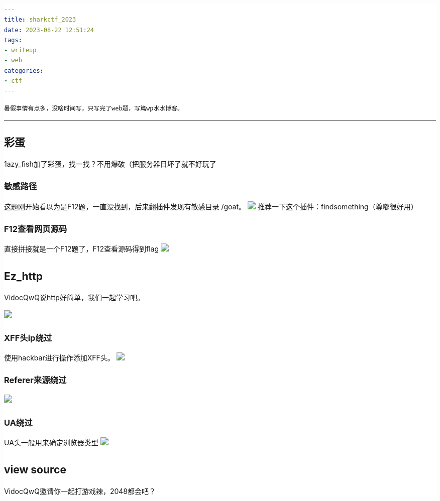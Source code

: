 ```yaml
---
title: sharkctf_2023
date: 2023-08-22 12:51:24
tags:
- writeup
- web
categories:
- ctf
---
```


`暑假事情有点多，没啥时间写，只写完了web题，写篇wp水水博客。`

---
## 彩蛋
1azy_fish加了彩蛋，找一找？不用爆破（把服务器日坏了就不好玩了

### 敏感路径
这题刚开始看以为是F12题，一直没找到，后来翻插件发现有敏感目录 /goat。
![](https://cdn.jsdelivr.net/gh/g1an123/blogimage@main/%E6%88%AA%E5%B1%8F2023-08-22%2013.09.03.png)
推荐一下这个插件：findsomething（尊嘟很好用）

### F12查看网页源码
直接拼接就是一个F12题了，F12查看源码得到flag
![](https://cdn.jsdelivr.net/gh/g1an123/blogimage@main/%E6%88%AA%E5%B1%8F2023-08-22%2013.07.01.png)



## Ez_http
VidocQwQ说http好简单，我们一起学习吧。

![](https://cdn.jsdelivr.net/gh/g1an123/blogimage@main/%E6%88%AA%E5%B1%8F2023-08-22%2013.12.24.png)

### XFF头ip绕过
使用hackbar进行操作添加XFF头。
![](https://cdn.jsdelivr.net/gh/g1an123/blogimage@main/%E6%88%AA%E5%B1%8F2023-08-22%2013.15.43.png)

### Referer来源绕过

![](https://cdn.jsdelivr.net/gh/g1an123/blogimage@main/%E6%88%AA%E5%B1%8F2023-08-22%2013.17.39.png)

### UA绕过
UA头一般用来确定浏览器类型
![](https://cdn.jsdelivr.net/gh/g1an123/blogimage@main/%E6%88%AA%E5%B1%8F2023-08-22%2013.19.12.png)


## view source
VidocQwQ邀请你一起打游戏辣，2048都会吧？
